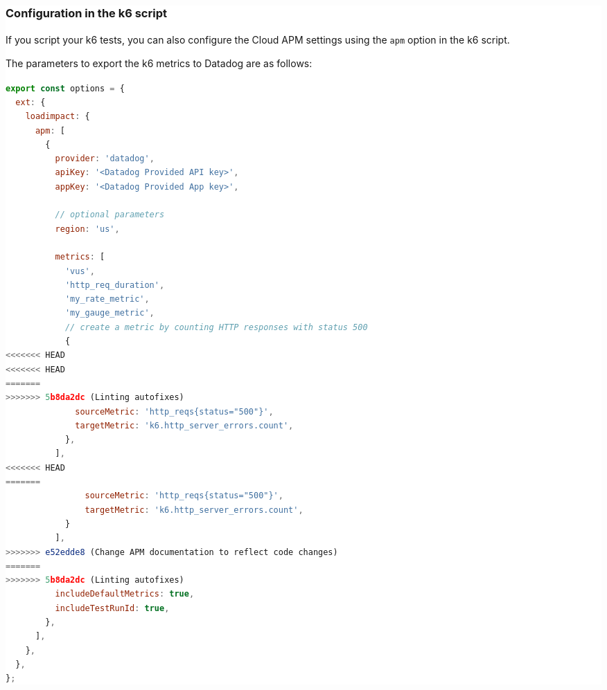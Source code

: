 ### Configuration in the k6 script

If you script your k6 tests, you can also configure the Cloud APM settings using the `apm` option in the k6 script.

The parameters to export the k6 metrics to Datadog are as follows:

```javascript
export const options = {
  ext: {
    loadimpact: {
      apm: [
        {
          provider: 'datadog',
          apiKey: '<Datadog Provided API key>',
          appKey: '<Datadog Provided App key>',

          // optional parameters
          region: 'us',

          metrics: [
            'vus',
            'http_req_duration',
            'my_rate_metric',
            'my_gauge_metric',
            // create a metric by counting HTTP responses with status 500
            {
<<<<<<< HEAD
<<<<<<< HEAD
=======
>>>>>>> 5b8da2dc (Linting autofixes)
              sourceMetric: 'http_reqs{status="500"}',
              targetMetric: 'k6.http_server_errors.count',
            },
          ],
<<<<<<< HEAD
=======
                sourceMetric: 'http_reqs{status="500"}',
                targetMetric: 'k6.http_server_errors.count',            
            }
          ], 
>>>>>>> e52edde8 (Change APM documentation to reflect code changes)
=======
>>>>>>> 5b8da2dc (Linting autofixes)
          includeDefaultMetrics: true,
          includeTestRunId: true,
        },
      ],
    },
  },
};
```
